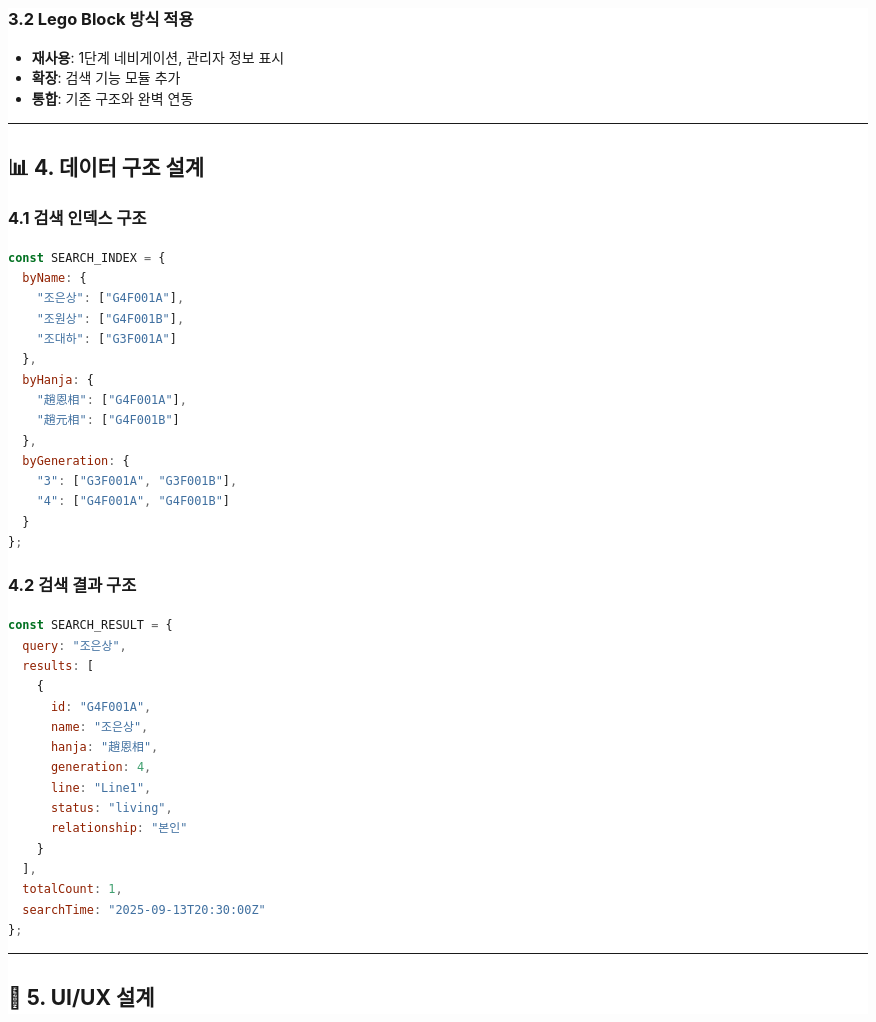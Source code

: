 ### 3.2 Lego Block 방식 적용
- **재사용**: 1단계 네비게이션, 관리자 정보 표시
- **확장**: 검색 기능 모듈 추가
- **통합**: 기존 구조와 완벽 연동

---

## 📊 4. 데이터 구조 설계

### 4.1 검색 인덱스 구조
```javascript
const SEARCH_INDEX = {
  byName: {
    "조은상": ["G4F001A"],
    "조원상": ["G4F001B"],
    "조대하": ["G3F001A"]
  },
  byHanja: {
    "趙恩相": ["G4F001A"],
    "趙元相": ["G4F001B"]
  },
  byGeneration: {
    "3": ["G3F001A", "G3F001B"],
    "4": ["G4F001A", "G4F001B"]
  }
};
```

### 4.2 검색 결과 구조
```javascript
const SEARCH_RESULT = {
  query: "조은상",
  results: [
    {
      id: "G4F001A",
      name: "조은상",
      hanja: "趙恩相",
      generation: 4,
      line: "Line1",
      status: "living",
      relationship: "본인"
    }
  ],
  totalCount: 1,
  searchTime: "2025-09-13T20:30:00Z"
};
```

---

## 🎨 5. UI/UX 설계
